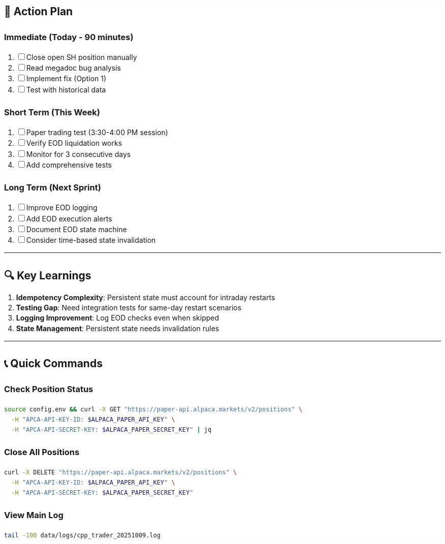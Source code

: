 ## 🎯 Action Plan

### Immediate (Today - 90 minutes)
1. ☐ Close open SH position manually
2. ☐ Read megadoc bug analysis
3. ☐ Implement fix (Option 1)
4. ☐ Test with historical data

### Short Term (This Week)
1. ☐ Paper trading test (3:30-4:00 PM session)
2. ☐ Verify EOD liquidation works
3. ☐ Monitor for 3 consecutive days
4. ☐ Add comprehensive tests

### Long Term (Next Sprint)
1. ☐ Improve EOD logging
2. ☐ Add EOD execution alerts
3. ☐ Document EOD state machine
4. ☐ Consider time-based state invalidation

---

## 🔍 Key Learnings

1. **Idempotency Complexity**: Persistent state must account for intraday restarts
2. **Testing Gap**: Need integration tests for same-day restart scenarios
3. **Logging Improvement**: Log EOD checks even when skipped
4. **State Management**: Persistent state needs invalidation rules

---

## 📞 Quick Commands

### Check Position Status
```bash
source config.env && curl -X GET "https://paper-api.alpaca.markets/v2/positions" \
  -H "APCA-API-KEY-ID: $ALPACA_PAPER_API_KEY" \
  -H "APCA-API-SECRET-KEY: $ALPACA_PAPER_SECRET_KEY" | jq
```

### Close All Positions
```bash
curl -X DELETE "https://paper-api.alpaca.markets/v2/positions" \
  -H "APCA-API-KEY-ID: $ALPACA_PAPER_API_KEY" \
  -H "APCA-API-SECRET-KEY: $ALPACA_PAPER_SECRET_KEY"
```

### View Main Log
```bash
tail -100 data/logs/cpp_trader_20251009.log
```
